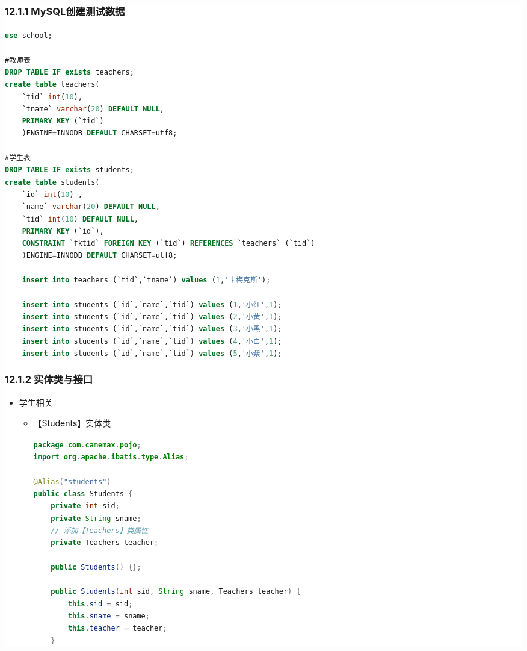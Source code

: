 ### 12.1.1 MySQL创建测试数据

```sql
use school;

#教师表
DROP TABLE IF exists teachers;
create table teachers(
	`tid` int(10),
	`tname` varchar(20) DEFAULT NULL,
	PRIMARY KEY (`tid`)
	)ENGINE=INNODB DEFAULT CHARSET=utf8;

#学生表
DROP TABLE IF exists students;
create table students(
	`id` int(10) ,
	`name` varchar(20) DEFAULT NULL,
	`tid` int(10) DEFAULT NULL,
	PRIMARY KEY (`id`),
	CONSTRAINT `fktid` FOREIGN KEY (`tid`) REFERENCES `teachers` (`tid`)	
	)ENGINE=INNODB DEFAULT CHARSET=utf8;
	
	insert into teachers (`tid`,`tname`) values (1,'卡梅克斯');
	
	insert into students (`id`,`name`,`tid`) values (1,'小红',1);
	insert into students (`id`,`name`,`tid`) values (2,'小黄',1);
	insert into students (`id`,`name`,`tid`) values (3,'小黑',1);
	insert into students (`id`,`name`,`tid`) values (4,'小白',1);
	insert into students (`id`,`name`,`tid`) values (5,'小紫',1);

```

### 12.1.2 实体类与接口

- 学生相关

  - 【Students】实体类

    ```java
    package com.camemax.pojo;
    import org.apache.ibatis.type.Alias;
    
    @Alias("students")
    public class Students {
        private int sid;
        private String sname;
        // 添加【Teachers】类属性
        private Teachers teacher;
    
        public Students() {};
    
        public Students(int sid, String sname, Teachers teacher) {
            this.sid = sid;
            this.sname = sname;
            this.teacher = teacher;
        }
    